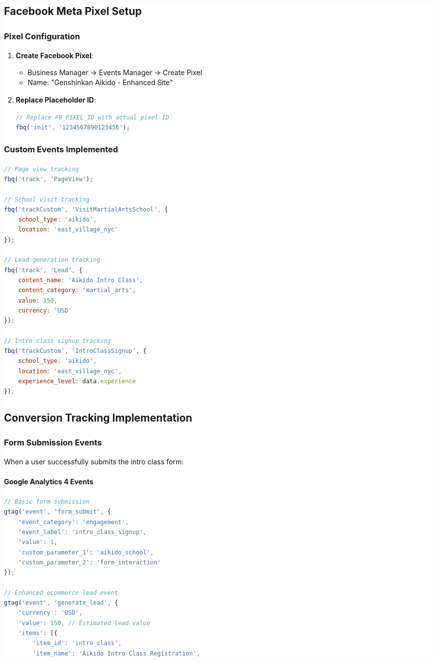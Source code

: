 ## Facebook Meta Pixel Setup

### Pixel Configuration
1. **Create Facebook Pixel**:
   - Business Manager → Events Manager → Create Pixel
   - Name: "Genshinkan Aikido - Enhanced Site"

2. **Replace Placeholder ID**:
   ```javascript
   // Replace FB_PIXEL_ID with actual pixel ID
   fbq('init', '1234567890123456');
   ```

### Custom Events Implemented
```javascript
// Page view tracking
fbq('track', 'PageView');

// School visit tracking
fbq('trackCustom', 'VisitMartialArtsSchool', {
    school_type: 'aikido',
    location: 'east_village_nyc'
});

// Lead generation tracking
fbq('track', 'Lead', {
    content_name: 'Aikido Intro Class',
    content_category: 'martial_arts',
    value: 150,
    currency: 'USD'
});

// Intro class signup tracking
fbq('trackCustom', 'IntroClassSignup', {
    school_type: 'aikido',
    location: 'east_village_nyc',
    experience_level: data.experience
});
```

## Conversion Tracking Implementation

### Form Submission Events
When a user successfully submits the intro class form:

#### Google Analytics 4 Events
```javascript
// Basic form submission
gtag('event', 'form_submit', {
    'event_category': 'engagement',
    'event_label': 'intro_class_signup',
    'value': 1,
    'custom_parameter_1': 'aikido_school',
    'custom_parameter_2': 'form_interaction'
});

// Enhanced ecommerce lead event
gtag('event', 'generate_lead', {
    'currency': 'USD',
    'value': 150, // Estimated lead value
    'items': [{
        'item_id': 'intro_class',
        'item_name': 'Aikido Intro Class Registration',
```